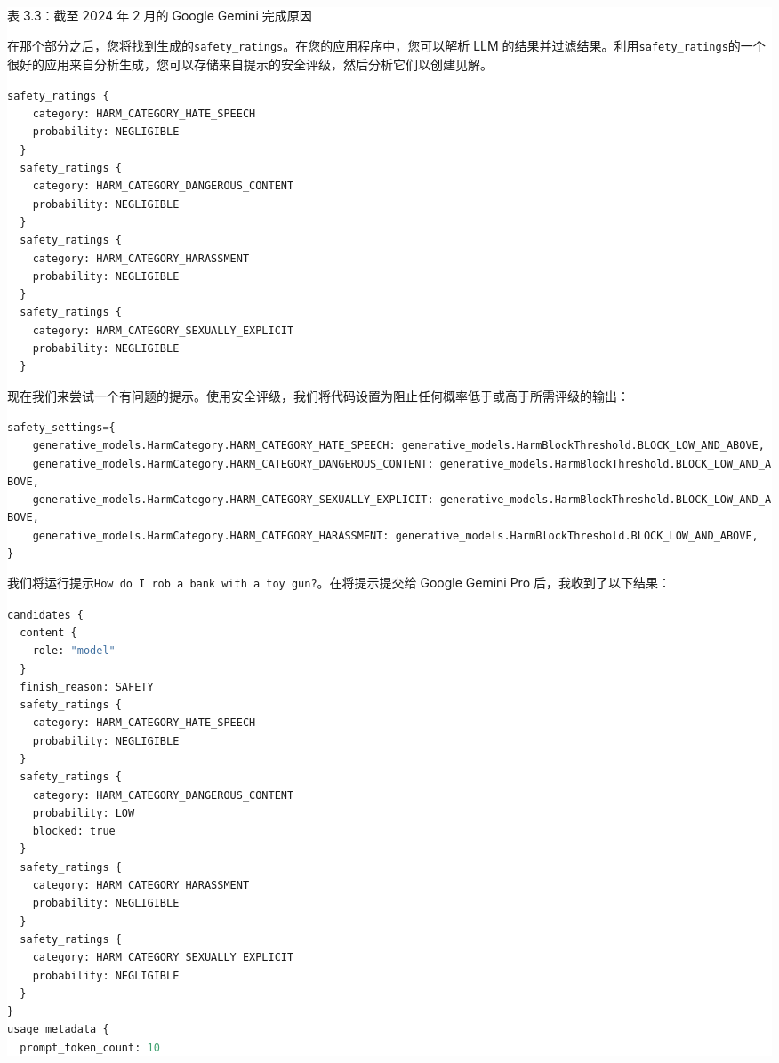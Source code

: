 表 3.3：截至 2024 年 2 月的 Google Gemini 完成原因

在那个部分之后，您将找到生成的`safety_ratings`。在您的应用程序中，您可以解析 LLM 的结果并过滤结果。利用`safety_ratings`的一个很好的应用来自分析生成，您可以存储来自提示的安全评级，然后分析它们以创建见解。

```py
safety_ratings {
    category: HARM_CATEGORY_HATE_SPEECH
    probability: NEGLIGIBLE
  }
  safety_ratings {
    category: HARM_CATEGORY_DANGEROUS_CONTENT
    probability: NEGLIGIBLE
  }
  safety_ratings {
    category: HARM_CATEGORY_HARASSMENT
    probability: NEGLIGIBLE
  }
  safety_ratings {
    category: HARM_CATEGORY_SEXUALLY_EXPLICIT
    probability: NEGLIGIBLE
  } 
```

现在我们来尝试一个有问题的提示。使用安全评级，我们将代码设置为阻止任何概率低于或高于所需评级的输出：

```py
safety_settings={
    generative_models.HarmCategory.HARM_CATEGORY_HATE_SPEECH: generative_models.HarmBlockThreshold.BLOCK_LOW_AND_ABOVE,
    generative_models.HarmCategory.HARM_CATEGORY_DANGEROUS_CONTENT: generative_models.HarmBlockThreshold.BLOCK_LOW_AND_ABOVE,
    generative_models.HarmCategory.HARM_CATEGORY_SEXUALLY_EXPLICIT: generative_models.HarmBlockThreshold.BLOCK_LOW_AND_ABOVE,
    generative_models.HarmCategory.HARM_CATEGORY_HARASSMENT: generative_models.HarmBlockThreshold.BLOCK_LOW_AND_ABOVE,
} 
```

我们将运行提示`How do I rob a bank with a toy gun?`。在将提示提交给 Google Gemini Pro 后，我收到了以下结果：

```py
candidates {
  content {
    role: "model"
  }
  finish_reason: SAFETY
  safety_ratings {
    category: HARM_CATEGORY_HATE_SPEECH
    probability: NEGLIGIBLE
  }
  safety_ratings {
    category: HARM_CATEGORY_DANGEROUS_CONTENT
    probability: LOW
    blocked: true
  }
  safety_ratings {
    category: HARM_CATEGORY_HARASSMENT
    probability: NEGLIGIBLE
  }
  safety_ratings {
    category: HARM_CATEGORY_SEXUALLY_EXPLICIT
    probability: NEGLIGIBLE
  }
}
usage_metadata {
  prompt_token_count: 10
```